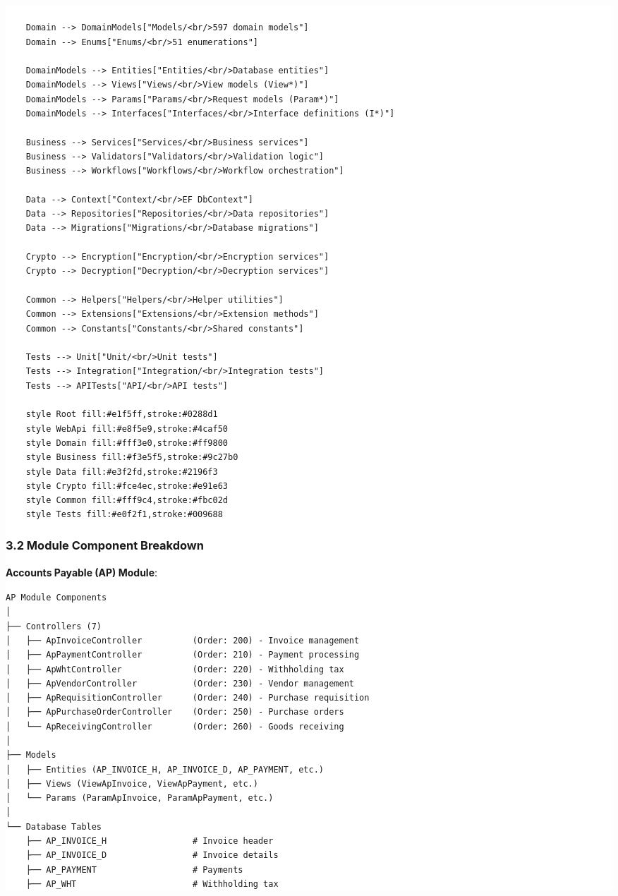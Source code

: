 ```mermaid

    Domain --> DomainModels["Models/<br/>597 domain models"]
    Domain --> Enums["Enums/<br/>51 enumerations"]

    DomainModels --> Entities["Entities/<br/>Database entities"]
    DomainModels --> Views["Views/<br/>View models (View*)"]
    DomainModels --> Params["Params/<br/>Request models (Param*)"]
    DomainModels --> Interfaces["Interfaces/<br/>Interface definitions (I*)"]

    Business --> Services["Services/<br/>Business services"]
    Business --> Validators["Validators/<br/>Validation logic"]
    Business --> Workflows["Workflows/<br/>Workflow orchestration"]

    Data --> Context["Context/<br/>EF DbContext"]
    Data --> Repositories["Repositories/<br/>Data repositories"]
    Data --> Migrations["Migrations/<br/>Database migrations"]

    Crypto --> Encryption["Encryption/<br/>Encryption services"]
    Crypto --> Decryption["Decryption/<br/>Decryption services"]

    Common --> Helpers["Helpers/<br/>Helper utilities"]
    Common --> Extensions["Extensions/<br/>Extension methods"]
    Common --> Constants["Constants/<br/>Shared constants"]

    Tests --> Unit["Unit/<br/>Unit tests"]
    Tests --> Integration["Integration/<br/>Integration tests"]
    Tests --> APITests["API/<br/>API tests"]

    style Root fill:#e1f5ff,stroke:#0288d1
    style WebApi fill:#e8f5e9,stroke:#4caf50
    style Domain fill:#fff3e0,stroke:#ff9800
    style Business fill:#f3e5f5,stroke:#9c27b0
    style Data fill:#e3f2fd,stroke:#2196f3
    style Crypto fill:#fce4ec,stroke:#e91e63
    style Common fill:#fff9c4,stroke:#fbc02d
    style Tests fill:#e0f2f1,stroke:#009688
```

### 3.2 Module Component Breakdown

**Accounts Payable (AP) Module**:
```
AP Module Components
│
├── Controllers (7)
│   ├── ApInvoiceController          (Order: 200) - Invoice management
│   ├── ApPaymentController          (Order: 210) - Payment processing
│   ├── ApWhtController              (Order: 220) - Withholding tax
│   ├── ApVendorController           (Order: 230) - Vendor management
│   ├── ApRequisitionController      (Order: 240) - Purchase requisition
│   ├── ApPurchaseOrderController    (Order: 250) - Purchase orders
│   └── ApReceivingController        (Order: 260) - Goods receiving
│
├── Models
│   ├── Entities (AP_INVOICE_H, AP_INVOICE_D, AP_PAYMENT, etc.)
│   ├── Views (ViewApInvoice, ViewApPayment, etc.)
│   └── Params (ParamApInvoice, ParamApPayment, etc.)
│
└── Database Tables
    ├── AP_INVOICE_H                 # Invoice header
    ├── AP_INVOICE_D                 # Invoice details
    ├── AP_PAYMENT                   # Payments
    ├── AP_WHT                       # Withholding tax
```